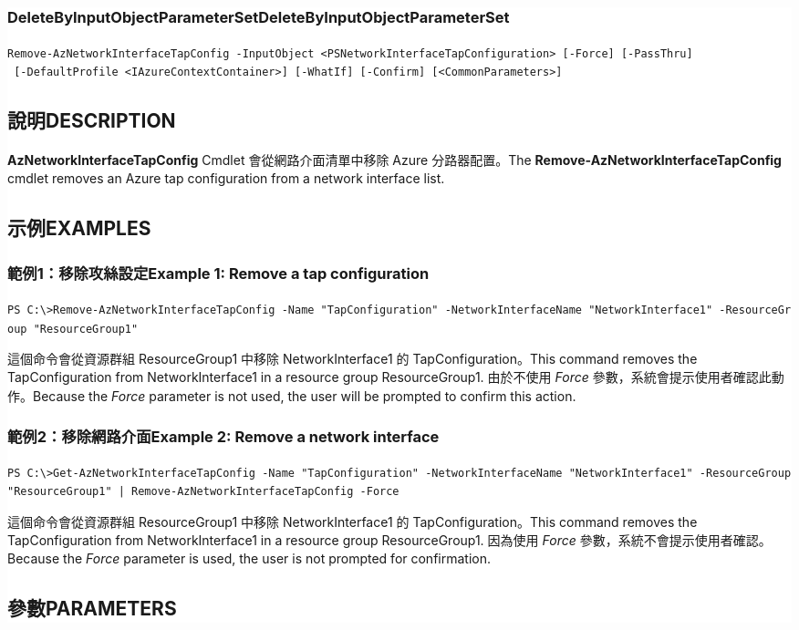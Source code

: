 ### <span data-ttu-id="224d6-107">DeleteByInputObjectParameterSet</span><span class="sxs-lookup"><span data-stu-id="224d6-107">DeleteByInputObjectParameterSet</span></span>
```
Remove-AzNetworkInterfaceTapConfig -InputObject <PSNetworkInterfaceTapConfiguration> [-Force] [-PassThru]
 [-DefaultProfile <IAzureContextContainer>] [-WhatIf] [-Confirm] [<CommonParameters>]
```

## <span data-ttu-id="224d6-108">說明</span><span class="sxs-lookup"><span data-stu-id="224d6-108">DESCRIPTION</span></span>
<span data-ttu-id="224d6-109">**AzNetworkInterfaceTapConfig** Cmdlet 會從網路介面清單中移除 Azure 分路器配置。</span><span class="sxs-lookup"><span data-stu-id="224d6-109">The **Remove-AzNetworkInterfaceTapConfig** cmdlet removes an Azure tap configuration from a network interface list.</span></span>

## <span data-ttu-id="224d6-110">示例</span><span class="sxs-lookup"><span data-stu-id="224d6-110">EXAMPLES</span></span>

### <span data-ttu-id="224d6-111">範例1：移除攻絲設定</span><span class="sxs-lookup"><span data-stu-id="224d6-111">Example 1: Remove a tap configuration</span></span>
```
PS C:\>Remove-AzNetworkInterfaceTapConfig -Name "TapConfiguration" -NetworkInterfaceName "NetworkInterface1" -ResourceGroup "ResourceGroup1"
```

<span data-ttu-id="224d6-112">這個命令會從資源群組 ResourceGroup1 中移除 NetworkInterface1 的 TapConfiguration。</span><span class="sxs-lookup"><span data-stu-id="224d6-112">This command removes the TapConfiguration from NetworkInterface1 in a resource group ResourceGroup1.</span></span>
<span data-ttu-id="224d6-113">由於不使用 *Force* 參數，系統會提示使用者確認此動作。</span><span class="sxs-lookup"><span data-stu-id="224d6-113">Because the *Force* parameter is not used, the user will be prompted to confirm this action.</span></span>

### <span data-ttu-id="224d6-114">範例2：移除網路介面</span><span class="sxs-lookup"><span data-stu-id="224d6-114">Example 2: Remove a network interface</span></span>
```
PS C:\>Get-AzNetworkInterfaceTapConfig -Name "TapConfiguration" -NetworkInterfaceName "NetworkInterface1" -ResourceGroup "ResourceGroup1" | Remove-AzNetworkInterfaceTapConfig -Force
```

<span data-ttu-id="224d6-115">這個命令會從資源群組 ResourceGroup1 中移除 NetworkInterface1 的 TapConfiguration。</span><span class="sxs-lookup"><span data-stu-id="224d6-115">This command removes the TapConfiguration from NetworkInterface1 in a resource group ResourceGroup1.</span></span>
<span data-ttu-id="224d6-116">因為使用 *Force* 參數，系統不會提示使用者確認。</span><span class="sxs-lookup"><span data-stu-id="224d6-116">Because the *Force* parameter is used, the user is not prompted for confirmation.</span></span>

## <span data-ttu-id="224d6-117">參數</span><span class="sxs-lookup"><span data-stu-id="224d6-117">PARAMETERS</span></span>
